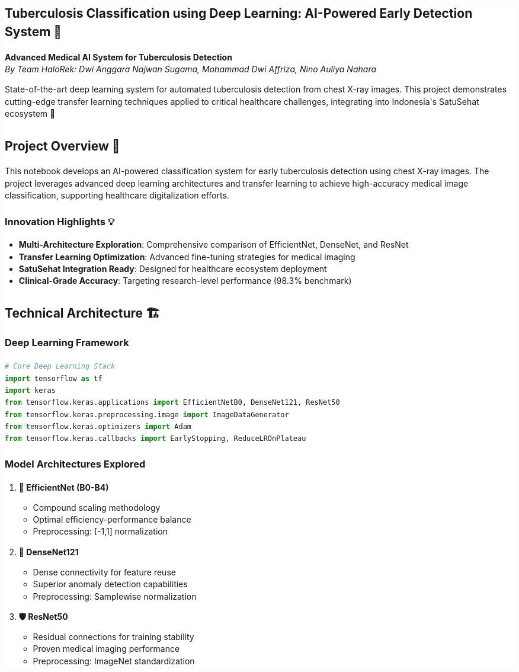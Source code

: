 ## Tuberculosis Classification using Deep Learning: AI-Powered Early Detection System 🏥

**Advanced Medical AI System for Tuberculosis Detection**  
*By Team HaloRek: Dwi Anggara Najwan Sugama, Mohammad Dwi Affriza, Nino Auliya Nahara*

State-of-the-art deep learning system for automated tuberculosis detection from chest X-ray images. This project demonstrates cutting-edge transfer learning techniques applied to critical healthcare challenges, integrating into Indonesia's SatuSehat ecosystem 🤖

## Project Overview 🎯

This notebook develops an AI-powered classification system for early tuberculosis detection using chest X-ray images. The project leverages advanced deep learning architectures and transfer learning to achieve high-accuracy medical image classification, supporting healthcare digitalization efforts.

### Innovation Highlights 💡
- **Multi-Architecture Exploration**: Comprehensive comparison of EfficientNet, DenseNet, and ResNet
- **Transfer Learning Optimization**: Advanced fine-tuning strategies for medical imaging
- **SatuSehat Integration Ready**: Designed for healthcare ecosystem deployment
- **Clinical-Grade Accuracy**: Targeting research-level performance (98.3% benchmark)

## Technical Architecture 🏗️

### Deep Learning Framework
```python
# Core Deep Learning Stack
import tensorflow as tf
import keras
from tensorflow.keras.applications import EfficientNetB0, DenseNet121, ResNet50
from tensorflow.keras.preprocessing.image import ImageDataGenerator
from tensorflow.keras.optimizers import Adam
from tensorflow.keras.callbacks import EarlyStopping, ReduceLROnPlateau
```

### Model Architectures Explored
1. **🎯 EfficientNet (B0-B4)**
   - Compound scaling methodology
   - Optimal efficiency-performance balance
   - Preprocessing: [-1,1] normalization

2. **🔗 DenseNet121**
   - Dense connectivity for feature reuse
   - Superior anomaly detection capabilities
   - Preprocessing: Samplewise normalization

3. **🛡️ ResNet50**
   - Residual connections for training stability
   - Proven medical imaging performance
   - Preprocessing: ImageNet standardization
